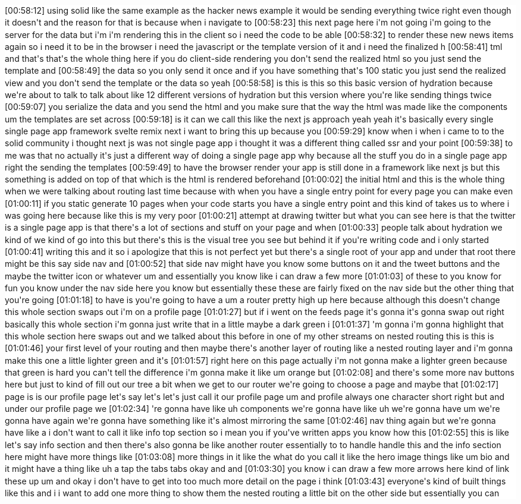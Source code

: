 [00:58:12]  using solid like the same example as the hacker news example it would be sending everything twice right even though it doesn't and the reason for that is because when i navigate to
[00:58:23]  this next page here i'm not going i'm going to the server for the data but i'm i'm rendering this in the client so i need the code to be able
[00:58:32]  to render these new news items again so i need it to be in the browser i need the javascript or the template version of it and i need the finalized h
[00:58:41] tml and that's that's the whole thing here if you do client-side rendering you don't send the realized html so you just send the template and
[00:58:49]  the data so you only send it once and if you have something that's 100 static you just send the realized view and you don't send the template or the data so yeah
[00:58:58]  is this is this so this basic version of hydration because we're about to talk to talk about like 12 different versions of hydration but this version where you're like sending things twice
[00:59:07]  you serialize the data and you send the html and you make sure that the way the html was made like the components um the templates are set across
[00:59:18]  is it can we call this like the next js approach yeah yeah it's basically every single single page app framework svelte remix next i want to bring this up because you
[00:59:29]  know when i when i came to to the solid community i thought next js was not single page app i thought it was a different thing called ssr and your point
[00:59:38]  to me was that no actually it's just a different way of doing a single page app why because all the stuff you do in a single page app right the sending the templates
[00:59:49]  to have the browser render your app is still done in a framework like next js but this something is added on top of that which is the html is rendered beforehand
[01:00:02]  the initial html and this is the whole thing when we were talking about routing last time because with when you have a single entry point for every page you can make even
[01:00:11]  if you static generate 10 pages when your code starts you have a single entry point and this kind of takes us to where i was going here because like this is my very poor
[01:00:21]  attempt at drawing twitter but what you can see here is that the twitter is a single page app is that there's a lot of sections and stuff on your page and when
[01:00:33]  people talk about hydration we kind of we kind of go into this but there's this is the visual tree you see but behind it if you're writing code and i only started
[01:00:41]  writing this and it so i apologize that this is not perfect yet but there's a single root of your app and under that root there might be this say side nav and
[01:00:52]  that side nav might have you know some buttons on it and the tweet buttons and the maybe the twitter icon or whatever um and essentially you know like i can draw a few more
[01:01:03]  of these to you know for fun you know under the nav side here you know but essentially these these are fairly fixed on the nav side but the other thing that you're going
[01:01:18]  to have is you're going to have a um a router pretty high up here because although this doesn't change this whole section swaps out i'm on a profile page
[01:01:27]  but if i went on the feeds page it's gonna it's gonna swap out right basically this whole section i'm gonna just write that in a little maybe a dark green i
[01:01:37] 'm gonna i'm gonna highlight that this whole section here swaps out and we talked about this before in one of my other streams on nested routing this is this is
[01:01:46]  your first level of your routing and then maybe there's another layer of routing like a nested routing layer and i'm gonna make this one a little lighter green and it's
[01:01:57]  right here on this page actually i'm not gonna make a lighter green because that green is hard you can't tell the difference i'm gonna make it like um orange but
[01:02:08]  and there's some more nav buttons here but just to kind of fill out our tree a bit when we get to our router we're going to choose a page and maybe that
[01:02:17]  page is is our profile page let's say let's let's just call it our profile page um and profile always one character short right but and under our profile page we
[01:02:34] 're gonna have like uh components we're gonna have like uh we're gonna have um we're gonna have again we're gonna have something like it's almost mirroring the same
[01:02:46]  nav thing again but we're gonna have like a i don't want to call it like info top section so i mean you if you've written apps you know how this
[01:02:55]  this is like let's say info section and then there's also gonna be like another router essentially to to handle handle this and the info section here might have more things like
[01:03:08]  more things in it like the what do you call it like the hero image things like um bio and it might have a thing like uh a tap the tabs tabs okay and and
[01:03:30]  you know i can draw a few more arrows here kind of link these up um and okay i don't have to get into too much more detail on the page i think
[01:03:43]  everyone's kind of built things like this and i i want to add one more thing to show them the nested routing a little bit on the other side but essentially you can